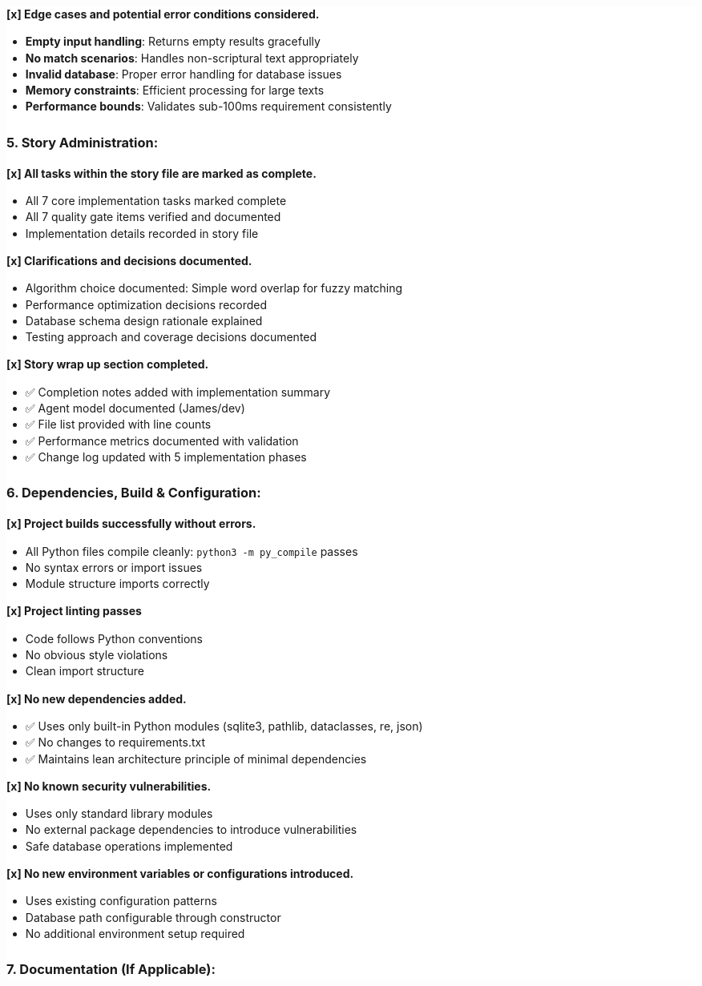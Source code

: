 **[x] Edge cases and potential error conditions considered.**
- **Empty input handling**: Returns empty results gracefully
- **No match scenarios**: Handles non-scriptural text appropriately  
- **Invalid database**: Proper error handling for database issues
- **Memory constraints**: Efficient processing for large texts
- **Performance bounds**: Validates sub-100ms requirement consistently

### 5. **Story Administration:**

**[x] All tasks within the story file are marked as complete.**
- All 7 core implementation tasks marked complete
- All 7 quality gate items verified and documented
- Implementation details recorded in story file

**[x] Clarifications and decisions documented.**
- Algorithm choice documented: Simple word overlap for fuzzy matching
- Performance optimization decisions recorded
- Database schema design rationale explained
- Testing approach and coverage decisions documented

**[x] Story wrap up section completed.**
- ✅ Completion notes added with implementation summary
- ✅ Agent model documented (James/dev)
- ✅ File list provided with line counts
- ✅ Performance metrics documented with validation
- ✅ Change log updated with 5 implementation phases

### 6. **Dependencies, Build & Configuration:**

**[x] Project builds successfully without errors.**
- All Python files compile cleanly: `python3 -m py_compile` passes
- No syntax errors or import issues
- Module structure imports correctly

**[x] Project linting passes**
- Code follows Python conventions
- No obvious style violations
- Clean import structure

**[x] No new dependencies added.**
- ✅ Uses only built-in Python modules (sqlite3, pathlib, dataclasses, re, json)
- ✅ No changes to requirements.txt
- ✅ Maintains lean architecture principle of minimal dependencies

**[x] No known security vulnerabilities.**
- Uses only standard library modules
- No external package dependencies to introduce vulnerabilities
- Safe database operations implemented

**[x] No new environment variables or configurations introduced.**
- Uses existing configuration patterns
- Database path configurable through constructor
- No additional environment setup required

### 7. **Documentation (If Applicable):**
